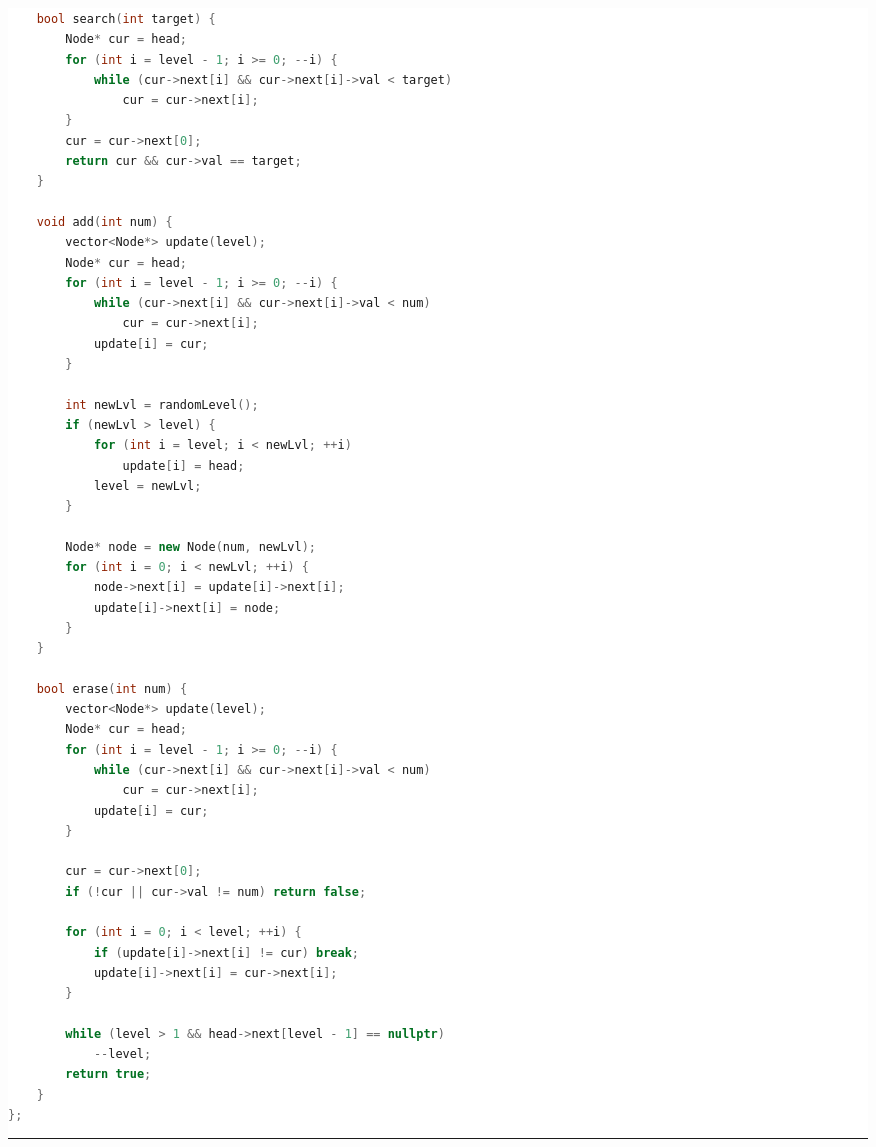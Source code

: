 ```cpp
    bool search(int target) {
        Node* cur = head;
        for (int i = level - 1; i >= 0; --i) {
            while (cur->next[i] && cur->next[i]->val < target)
                cur = cur->next[i];
        }
        cur = cur->next[0];
        return cur && cur->val == target;
    }

    void add(int num) {
        vector<Node*> update(level);
        Node* cur = head;
        for (int i = level - 1; i >= 0; --i) {
            while (cur->next[i] && cur->next[i]->val < num)
                cur = cur->next[i];
            update[i] = cur;
        }

        int newLvl = randomLevel();
        if (newLvl > level) {
            for (int i = level; i < newLvl; ++i)
                update[i] = head;
            level = newLvl;
        }

        Node* node = new Node(num, newLvl);
        for (int i = 0; i < newLvl; ++i) {
            node->next[i] = update[i]->next[i];
            update[i]->next[i] = node;
        }
    }

    bool erase(int num) {
        vector<Node*> update(level);
        Node* cur = head;
        for (int i = level - 1; i >= 0; --i) {
            while (cur->next[i] && cur->next[i]->val < num)
                cur = cur->next[i];
            update[i] = cur;
        }

        cur = cur->next[0];
        if (!cur || cur->val != num) return false;

        for (int i = 0; i < level; ++i) {
            if (update[i]->next[i] != cur) break;
            update[i]->next[i] = cur->next[i];
        }

        while (level > 1 && head->next[level - 1] == nullptr)
            --level;
        return true;
    }
};
```

---